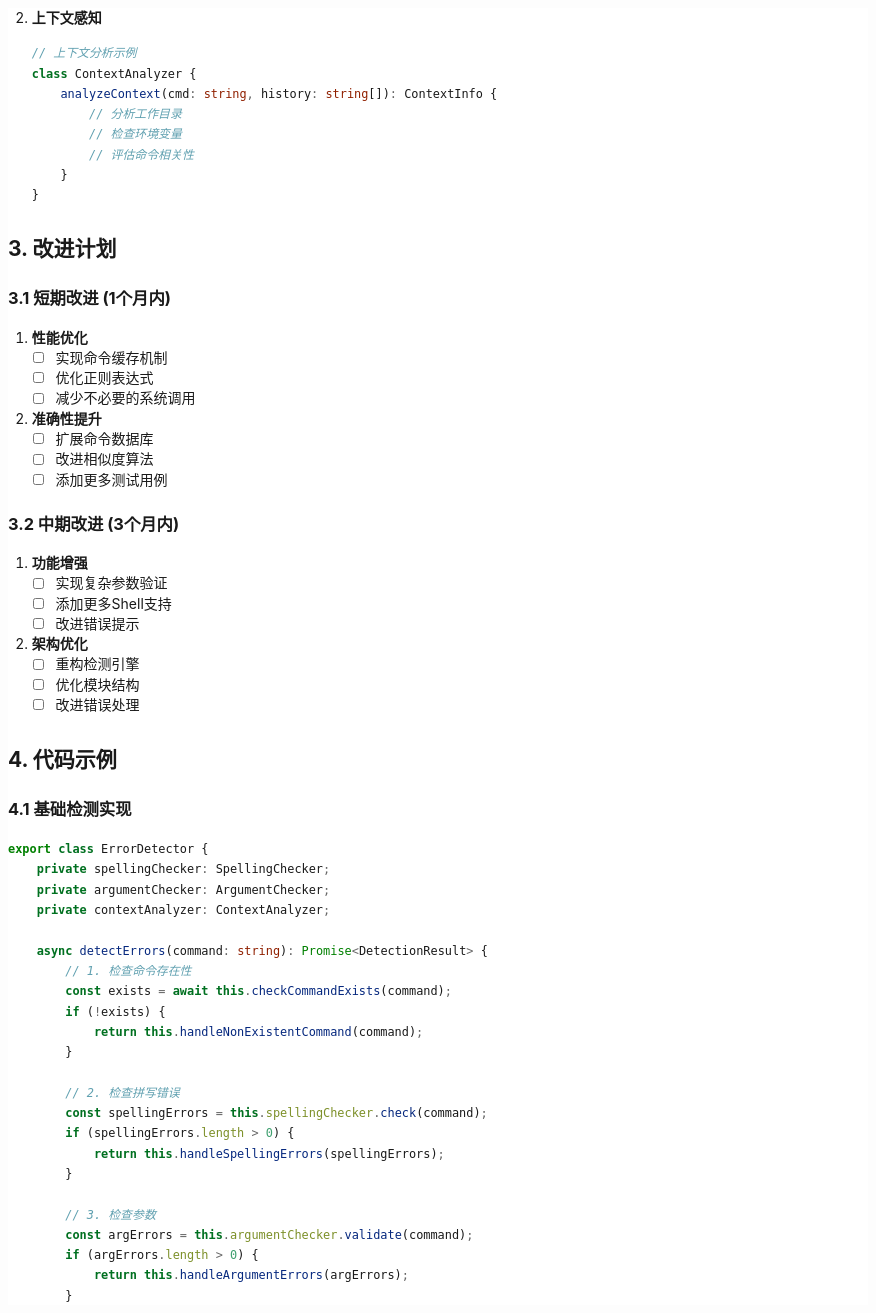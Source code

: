 2. **上下文感知**
   ```typescript
   // 上下文分析示例
   class ContextAnalyzer {
       analyzeContext(cmd: string, history: string[]): ContextInfo {
           // 分析工作目录
           // 检查环境变量
           // 评估命令相关性
       }
   }
   ```

## 3. 改进计划

### 3.1 短期改进 (1个月内)
1. **性能优化**
   - [ ] 实现命令缓存机制
   - [ ] 优化正则表达式
   - [ ] 减少不必要的系统调用

2. **准确性提升**
   - [ ] 扩展命令数据库
   - [ ] 改进相似度算法
   - [ ] 添加更多测试用例

### 3.2 中期改进 (3个月内)
1. **功能增强**
   - [ ] 实现复杂参数验证
   - [ ] 添加更多Shell支持
   - [ ] 改进错误提示

2. **架构优化**
   - [ ] 重构检测引擎
   - [ ] 优化模块结构
   - [ ] 改进错误处理

## 4. 代码示例

### 4.1 基础检测实现
```typescript
export class ErrorDetector {
    private spellingChecker: SpellingChecker;
    private argumentChecker: ArgumentChecker;
    private contextAnalyzer: ContextAnalyzer;

    async detectErrors(command: string): Promise<DetectionResult> {
        // 1. 检查命令存在性
        const exists = await this.checkCommandExists(command);
        if (!exists) {
            return this.handleNonExistentCommand(command);
        }

        // 2. 检查拼写错误
        const spellingErrors = this.spellingChecker.check(command);
        if (spellingErrors.length > 0) {
            return this.handleSpellingErrors(spellingErrors);
        }

        // 3. 检查参数
        const argErrors = this.argumentChecker.validate(command);
        if (argErrors.length > 0) {
            return this.handleArgumentErrors(argErrors);
        }
```